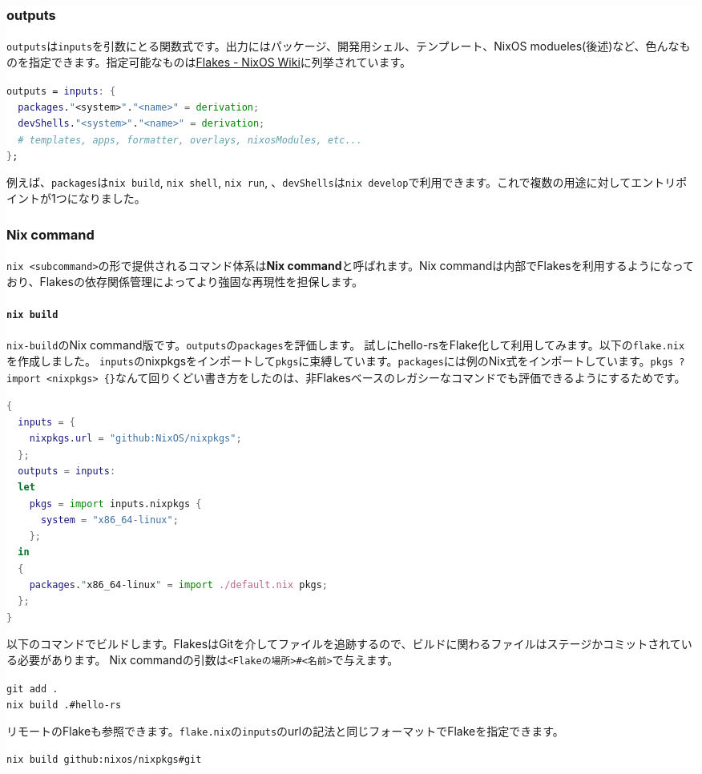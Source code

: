 ### outputs

`outputs`は`inputs`を引数にとる関数式です。出力にはパッケージ、開発用シェル、テンプレート、NixOS modueles(後述)など、色んなものを指定できます。指定可能なものは[Flakes - NixOS Wiki](https://nixos.wiki/wiki/Flakes)に列挙されています。

```nix :hello-rsのflake.nix
outputs = inputs: {
  packages."<system>"."<name>" = derivation;
  devShells."<system>"."<name>" = derivation;
  # templates, apps, formatter, overlays, nixosModules, etc...
};
```

例えば、`packages`は`nix build`, `nix shell`, `nix run`, 、`devShells`は`nix develop`で利用できます。これで複数の用途に対してエントリポイントが1つになりました。

### Nix command

`nix <subcommand>`の形で提供されるコマンド体系は**Nix command**と呼ばれます。Nix commandは内部でFlakesを利用するようになっており、Flakesの依存関係管理によってより強固な再現性を担保します。

#### `nix build`

`nix-build`のNix command版です。`outputs`の`packages`を評価します。
試しにhello-rsをFlake化して利用してみます。以下の`flake.nix`を作成しました。
`inputs`のnixpkgsをインポートして`pkgs`に束縛しています。`packages`には例のNix式をインポートしています。`pkgs ? import <nixpkgs> {}`なんて回りくどい書き方をしたのは、非Flakesベースのレガシーなコマンドでも評価できるようにするためです。

```nix :hello-rsのflake.nix
{
  inputs = {
    nixpkgs.url = "github:NixOS/nixpkgs";
  };
  outputs = inputs:
  let
    pkgs = import inputs.nixpkgs {
      system = "x86_64-linux";
    };
  in
  {
    packages."x86_64-linux" = import ./default.nix pkgs;
  };
}
```

以下のコマンドでビルドします。FlakesはGitを介してファイルを追跡するので、ビルドに関わるファイルはステージかコミットされている必要があります。
Nix commandの引数は`<Flakeの場所>#<名前>`で与えます。

```shell
git add .
nix build .#hello-rs
```

リモートのFlakeも参照できます。`flake.nix`の`inputs`のurlの記法と同じフォーマットでFlakeを指定できます。

```shell
nix build github:nixos/nixpkgs#git
```

